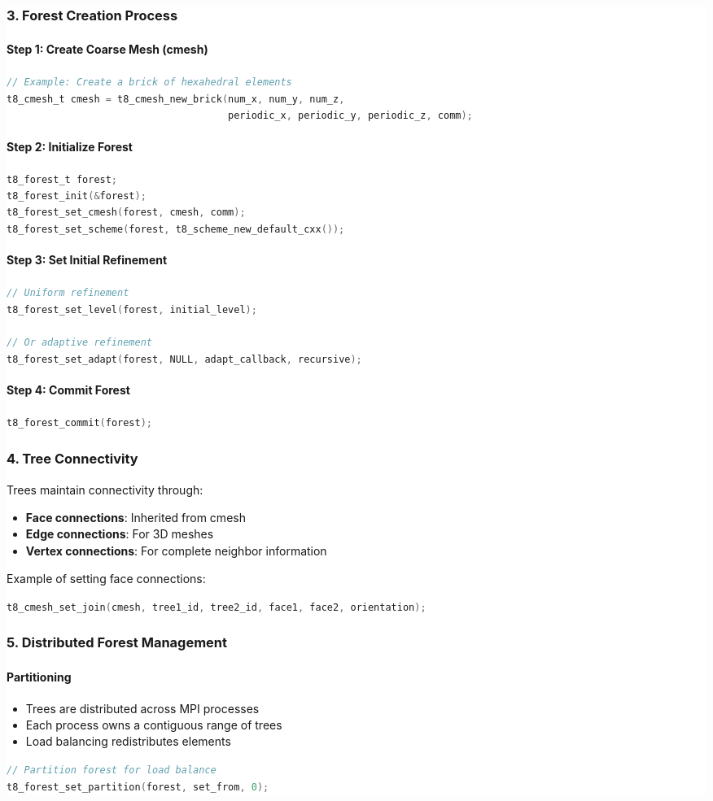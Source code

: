 ### 3. Forest Creation Process

#### Step 1: Create Coarse Mesh (cmesh)
```c
// Example: Create a brick of hexahedral elements
t8_cmesh_t cmesh = t8_cmesh_new_brick(num_x, num_y, num_z, 
                                      periodic_x, periodic_y, periodic_z, comm);
```

#### Step 2: Initialize Forest
```c
t8_forest_t forest;
t8_forest_init(&forest);
t8_forest_set_cmesh(forest, cmesh, comm);
t8_forest_set_scheme(forest, t8_scheme_new_default_cxx());
```

#### Step 3: Set Initial Refinement
```c
// Uniform refinement
t8_forest_set_level(forest, initial_level);

// Or adaptive refinement
t8_forest_set_adapt(forest, NULL, adapt_callback, recursive);
```

#### Step 4: Commit Forest
```c
t8_forest_commit(forest);
```

### 4. Tree Connectivity

Trees maintain connectivity through:
- **Face connections**: Inherited from cmesh
- **Edge connections**: For 3D meshes
- **Vertex connections**: For complete neighbor information

Example of setting face connections:
```c
t8_cmesh_set_join(cmesh, tree1_id, tree2_id, face1, face2, orientation);
```

### 5. Distributed Forest Management

#### Partitioning
- Trees are distributed across MPI processes
- Each process owns a contiguous range of trees
- Load balancing redistributes elements

```c
// Partition forest for load balance
t8_forest_set_partition(forest, set_from, 0);
```
